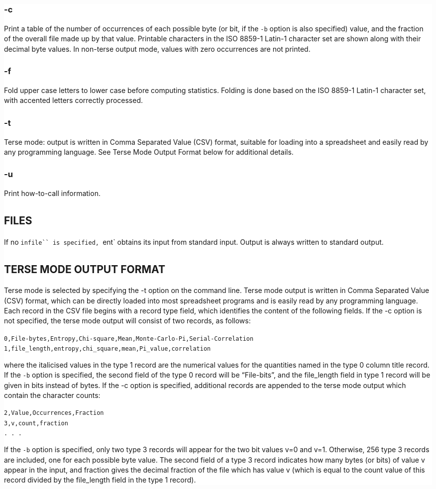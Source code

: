 ### -c

Print a table of the number of occurrences of each possible byte (or bit, if the `-b` option is also specified) value, and the fraction of the overall file made up by that value. Printable characters in the ISO 8859-1 Latin-1 character set are shown along with their decimal byte values. In non-terse output mode, values with zero occurrences are not printed.

### -f

Fold upper case letters to lower case before computing statistics. Folding is done based on the ISO 8859-1 Latin-1 character set, with accented letters correctly processed.

### -t

Terse mode: output is written in Comma Separated Value (CSV) format, suitable for loading into a spreadsheet and easily read by any programming language. See Terse Mode Output Format below for additional details.

### -u

Print how-to-call information.

## FILES

If no `infile`` is specified, `ent` obtains its input from standard input. Output is always written to standard output.

## TERSE MODE OUTPUT FORMAT

Terse mode is selected by specifying the -t option on the command line. Terse mode output is written in Comma Separated Value (CSV) format, which can be directly loaded into most spreadsheet programs and is easily read by any programming language. Each record in the CSV file begins with a record type field, which identifies the content of the following fields. If the -c option is not specified, the terse mode output will consist of two records, as follows:

    0,File-bytes,Entropy,Chi-square,Mean,Monte-Carlo-Pi,Serial-Correlation
    1,file_length,entropy,chi_square,mean,Pi_value,correlation

where the italicised values in the type 1 record are the numerical values for the quantities named in the type 0 column title record. If the `-b` option is specified, the second field of the type 0 record will be “File-bits”, and the file_length field in type 1 record will be given in bits instead of bytes. If the -c option is specified, additional records are appended to the terse mode output which contain the character counts:

    2,Value,Occurrences,Fraction
    3,v,count,fraction
    . . .

If the `-b` option is specified, only two type 3 records will appear for the two bit values v=0 and v=1. Otherwise, 256 type 3 records are included, one for each possible byte value. The second field of a type 3 record indicates how many bytes (or bits) of value v appear in the input, and fraction gives the decimal fraction of the file which has value v (which is equal to the count value of this record divided by the file_length field in the type 1 record).
